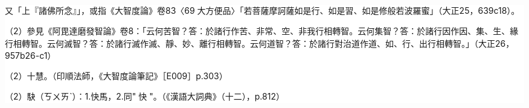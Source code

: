 [^17]: 《大般若波羅蜜多經》卷461〈68
巧便品〉：「當知是菩薩摩訶薩住童真地，一切所願無不滿足，常見諸佛無時暫捨，於諸善根恒不遠離，常能成熟所化有情，常能嚴淨所居佛土，從一佛國趣一佛國，供養恭敬、尊重讚歎諸佛世尊，聽受修行無上乘法。」（大正7，331a11-16）

[^18]: 《大般若波羅蜜多經》卷461〈68
巧便品〉：「善入言說、善入不言說。」（大正7，331a21）

[^19]: 知＝於【宋】【宮】【聖】。（大正25，640d，n.3）

[^20]: 善＋（善）【聖】。（大正25，640d，n.4）

[^21]: 《大般若波羅蜜多經》卷461〈68
巧便品〉：「善入真如、善入不虛妄性、善入不變異性。」（大正7，331b3-4）

[^22]: 《大般若波羅蜜多經》卷461〈68
巧便品〉：「善入法性、善入法界、善入法定、善入法住。」（大正7，331b4-5）

[^23]: 《大般若波羅蜜多經》卷461〈68
巧便品〉：「善入緣性、善入非緣性。」（大正7，331b5）

[^24]: （四）＋諦【元】【明】。（大正25，640d，n.5）

[^25]: 《大般若波羅蜜多經》卷461〈68
巧便品〉：「善入見、善入非見。」（大正7，331c13）

[^26]: 《大般若波羅蜜多經》卷461〈68
巧便品〉：「善入行、善入相。」（大正7，331c17）

[^27]: 切＋（種種）【宋】（種）【元】【明】【石】。（大正25，640d，n.6）

[^28]: 切＋（種種）【宋】（種）【元】【明】【石】。（大正25，640d，n.6-1）

[^29]: 《大般若波羅蜜多經》卷461〈68
巧便品〉：「善入根、善入根圓滿、善入根勝劣。」（大正7，331c28）

[^30]: 寶＝實【宋】【元】【明】【宮】。（大正25，640d，n.7）

[^31]: 《大般若波羅蜜多經》卷461〈68
巧便品〉：「善入顧有情。」（大正7，332a4）

[^32]: 《大般若波羅蜜多經》卷461〈68
巧便品〉：「善入意樂、善入增上意樂。」（大正7，332a4）

[^33]: 《大般若波羅蜜多經》卷461〈68
巧便品〉：「善入文義相、善入諸聖法。」（大正7，332a5）

[^34]: 《大般若波羅蜜多經》卷461〈68
巧便品〉：「善入安立三乘方便。」（大正7，332a5-6）

[^35]: 此指「如、法性、實際、不合不散」四門。

[^36]: 如＋（是）【宋】【元】【明】【宮】【聖】【石】。（大正25，640d，n.9）

[^37]: 以＝亦【宮】。（大正25，640d，n.10）

[^38]: 八＝餘【石】。（大正25，640d，n.11）

[^39]: 《正觀》（6），p.201：指《大智度論》卷82（大正25，637a20-29）。

[^40]: 五＝六【石】。（大正25，640d，n.12）

[^41]: 如《大智度論》卷82〈69
大方便品〉（大正25，637a29-b4）所引經敘述師子雷音佛國之事。

[^42]: 此指《大智度論》卷82〈69 大方便品〉-卷83〈69
大方便品〉（大正25，635a16-641a2）。

又「上『諸佛所念』」，或指《大智度論》卷83〈69
大方便品〉「若菩薩摩訶薩如是行、如是習、如是修般若波羅蜜」（大正25，639c18）。

[^43]: 《正觀》（6），p.201：《大智度論》卷48（大正25，407c10-409a24）、卷42（大正25，366c27-367a6）、卷28（大正25，268a23-29）。

[^44]: 涅槃＝但般【聖】。（大正25，641d，n.1）

[^45]: 四十二字門：字門種種。（印順法師，《大智度論筆記》［E006］p.297）

[^46]: 豪勝：傑出、卓越的人。（《漢語大詞典》（十），p.33）

[^47]: 《大智度論》卷82〈69 大方便品〉（大正25，634b4-6）。

[^48]: （1）十六行：苦諦四行相（無常、苦、空、無我），集諦四行相（集、因、生、緣），滅諦四行相（滅、靜、妙、離），道諦四行相（道、如、行、出）。

（2）參見《阿毘達磨發智論》卷8：「云何苦智？答：於諸行作苦、非常、空、非我行相轉智。云何集智？答：於諸行因作因、集、生、緣行相轉智。云何滅智？答：於諸行滅作滅、靜、妙、離行相轉智。云何道智？答：於諸行對治道作道、如、行、出行相轉智。」（大正26，957b26-c1）

[^49]: 《阿毘達磨大毘婆沙論》卷71：「二十二根者，謂眼根、耳根、鼻根、舌根、身根，女根、男根，命根，意根，樂根、苦根、喜根、憂根、捨根，信根、精進根、念根、定根、慧根，未知當知根、已知根、具知根。」（大正27，366a12-16）

[^50]: 此反顯（3）「有力慧」與（4）「利慧」。

[^51]: 量＝礙【宋】【元】【明】【宮】【聖】。（大正25，641d，n.3）

[^52]: 〔異〕－【宋】【元】【明】【宮】。（大正25，641d，n.4）

[^53]: 寶＝實【宋】【元】【明】【宮】【聖】。（大正25，641d，n.5）

[^54]: （1）以上可參見《雜阿含經》卷45（1212經）（大正2，330b2-4），《瑜伽師地論》卷83（大正30，761a14-b2）。

（2）十慧。（印順法師，《大智度論筆記》［E009］p.303）

[^55]: 者＝名【宋】【宮】。（大正25，641d，n.6）

[^56]: 估＝賈【元】【明】。（大正25，641d，n.7）

[^57]: （1）駃＝快【宋】【元】【明】【宮】【聖】【石】。（大正25，641d，n.）

（2）駃（ㄎㄨㄞˋ）：1.快馬，2.同" 快
"。（《漢語大詞典》（十二），p.812）

[^58]: 案：此釋「善知心」。

[^59]: 撾（ㄓㄨㄚ）：1.擊，敲打。6.抓。（《漢語大詞典》（六），p.839）

[^60]: 鴦崛＝鴦屈【宋】【宮】，＝央掘【元】【明】。（大正25，641d，n.9）

[^61]: 善＝好【石】。（大正25，641d，n.10）

[^62]: 詳見《雜阿含經》卷38（1077經）（大正2，280c18-281c2）。

[^63]: 四無礙智：攝在語義二中。（印順法師，《大智度論筆記》［E015］p.312）

[^64]: 解說＝解脫【宮】，〔解〕－【元】【明】。（大正25，641d，n.11）


[^1]: 「大智度論釋大方便品第六十九之餘卷八十三」十九字＝「大智度論卷八十三釋第六十九品下訖第七十品上方便品」二十四字【宋】，＝「大智度論卷第八十三釋第六十九品下訖第七十品上方便品」二十五字【宮】，＝「大智度論卷八十三釋方便品第六十九下訖第七十品上」二十三字【元】，＝「大智度論卷八十三釋方便品第六十九之下」十八字【明】，＝「大智度經論卷第80釋第六十品下訖第六十九品上」二十二字【聖】，＝「摩訶般若波羅蜜品六十八卷八十三」十五字【石】。（大正25，639d，n.22）
[^2]: 「是門」，指「如、法性、實際、不合不散」四門。
[^3]: 所＝能【石】。（大正25，639d，n.24）
[^4]: 《大般若波羅蜜多經》卷461〈68 巧便品〉：
[^5]: 進＋（喜）【石】。（大正25，639d，n.25）
[^6]: 逮（ㄉㄞˋ）：2.及，及至。（《漢語大詞典》（十），p.1012）
[^7]: 《大般若波羅蜜多經》卷461〈68 巧便品〉：
[^8]: 學＋（如禪波羅蜜所說當學）【石】。（大正25，639d，n.26）
[^9]: 《大正藏》（第25冊，639c19）原作「事」，今依《高麗藏》（第14冊，1206c18）及《大正藏》（第8冊，372a19）作「時」。
[^10]: 〔中〕－【宋】【元】【明】【宮】。（大正25，639d，n.27）
[^11]: 婆＝波【聖】。（大正25，639d，n.28）
[^12]: 〔若〕－【宮】。（大正25，639d，n.29）
[^13]: （今）＋十方【元】【明】【石】。（大正25，640d，n.1）
[^14]: 〔生〕－【聖】。（大正25，640d，n.2）
[^15]: 關於「佛十力」，參見《大智度論》卷24〈1
[^16]: 參見印順法師，《初期大乘佛教之起源與開展》，pp.1074-1075：
[^65]: 以＋（故）【石】。（大正25，641d，n.12）
[^66]: （1）（大智......十）十一字＝（大智度論釋三慧品第七十上）十二字【宋】【元】（釋三慧品第七十之上）九字【明】（大智度論釋第七十品上三慧品）十三字【宮】（釋第六十九品上）七字【聖】（摩訶般若波羅蜜品第六十九三慧品）十五字【石】。（大正25，641d，n.14）
[^67]: 〔【經】〕－【宋】【宮】【聖】。（大正25，641d，n.15）
[^68]: 《大般若波羅蜜多經》卷461〈68 巧便品〉：
[^69]: 〔所〕－【宮】【聖】＊〔＊1〕。（大正25，641d，n.16）
[^70]: 《大般若波羅蜜多經》卷461〈68 巧便品〉：
[^71]: 《大般若波羅蜜多經》卷461〈68 巧便品〉：
[^72]: 《大般若波羅蜜多經》卷461〈68 巧便品〉：
[^73]: （若）＋菩【宋】【元】【明】【石】。（大正25，641d，n.17）
[^74]: 《大品經義疏》卷9：
[^75]: （1）《放光般若經》卷16〈70 漚惒品〉：
[^76]: 《大品經義疏》卷9：
[^77]: （1）《大般若波羅蜜多經》卷461〈68
[^78]: 〔如〕－【聖】。（大正25，641d，n.18）
[^79]: 《大品經義疏》卷9：
[^80]: 〔可〕－【宋】【宮】。（大正25，642d，n.1）
[^81]: 《大般若波羅蜜多經》卷461〈68
[^82]: 《大般若波羅蜜多經》卷461〈68
[^83]: 可＋（得）【石】。（大正25，642d，n.2）
[^84]: 《大般若波羅蜜多經》卷461〈68 巧便品〉：
[^85]: 學＝行【宮】【聖】。（大正25，642d，n.3）
[^86]: 〔是〕－【宋】【元】【明】【宮】。（大正25，642d，n.4）
[^87]: 《大般若波羅蜜多經》卷461〈68 巧便品〉：
[^88]: （1）《大般若波羅蜜多經》卷461〈68 巧便品〉：
[^89]: 《大般若波羅蜜多經》卷461〈68 巧便品〉：
[^90]: 〔想〕－【宮】【聖】＊〔＊1〕。（大正25，642d，n.5）
[^91]: （1）《放光般若經》卷16〈70 漚惒品〉：
[^92]: 《大般若波羅蜜多經》卷462〈68 巧便品〉：
[^93]: 〔從〕－【宋】【元】【明】【宮】。（大正25，642d，n.6）
[^94]: 《大品經義疏》卷9：
[^95]: 〔所〕－【石】。（大正25，642d，n.7）
[^96]: 《大般若波羅蜜多經》卷462〈68 巧便品〉：
[^97]: 《大品經義疏》卷9：
[^98]: 《大般若波羅蜜多經》卷462〈68 巧便品〉：
[^99]: （1）《大般若波羅蜜多經》卷462〈68
[^100]: 得＋（法）【石】。（大正25，642d，n.8）
[^101]: 《大般若波羅蜜多經》卷462〈68 巧便品〉：
[^102]: 〔是〕－【宮】。（大正25，642d，n.9）
[^103]: 《大般若波羅蜜多經》卷462〈68 巧便品〉：
[^104]: 〔時〕－【宮】。（大正25，642d，n.10）
[^105]: 〔應〕－【宮】。（大正25，642d，n.11）
[^106]: 《大般若波羅蜜多經》卷462〈68
[^107]: 〔【論】〕－【宋】【宮】【聖】。（大正25，643d，n.1）
[^108]: 愛＝受【石】。（大正25，643d，n.2）
[^109]: 若＋（波羅蜜）【石】。（大正25，643d，n.3）
[^110]: 《大品經義疏》卷9：
[^111]: 《大品經義疏》卷9：「初行中四句言。初有兩句，明菩薩深悟五陰即是涅槃寂滅；次兩句，既深悟五陰寂滅，即知諸有五陰是虛妄；如此而了，名般若也。又解云：前兩句是第一義，後兩句是世俗；二諦故，是行般若也。」（卍新續藏24，322a17-21）
[^112]: 《大品經義疏》卷9：
[^113]: 〔虛空〕－【石】。（大正25，643d，n.4）
[^114]: 生＝作【石】。（大正25，643d，n.5）
[^115]: 《大品經義疏》卷9：
[^116]: 《大品經義疏》卷9：
[^117]: 《大品經義疏》卷9：
[^118]: （1）《大品經義疏》卷9：
[^119]: 《大品經義疏》卷9：
[^120]: 〔東晉〕慧遠問、鳩摩羅什答，《鳩摩羅什法師大義》卷下：
[^121]: （1）久＝入【宋】【元】【明】【宮】【聖】【石】。（大正25，643d，n.6）
[^122]: 念＝心【宋】【元】【明】【宮】。（大正25，643d，n.7）
[^123]: 無＝不【宋】【元】【明】【宮】。（大正25，643d，n.8）
[^124]: 《大品經義疏》卷9：
[^125]: （1）《大毘婆沙論》卷151：「謂住無想、滅盡等至，諸心心所一切不行，爾時心心所法不起不滅。」（大正27，772b11-12）
[^126]: （1）《正觀》（6），p.202：《大智度論》卷4（大正25，85b14-86a4）、卷7（108c24-109a2）、卷17（188b27-c6）、卷18（197b21-c8）、卷19（197c29-198a9）、卷20（207c15-20，213b17-26）、卷21（218b18-c17）、卷22（222b27-c16，223b13-24，227c12-14，228c16-24）、卷24（235b1-c21）、卷25（245c16-26）、卷26（247b19-c1）、卷27（257b4-c13）、卷28（264a25-b14，266c2-5）。
[^127]: 《大毘婆沙論》卷105：
[^128]: 《大毘婆沙論》卷105：
[^129]: 《舍利弗阿毘曇論》卷16：「何謂無相定？除空定，若餘定以聖涅槃為境界，是名無相定。復次，無相定行，有相；涅槃，無相。行有三相──生、住、滅，涅槃無三相──不生、不住、不滅。如是行有相、涅槃無相。涅槃是寂滅、是舍宅、是救護、是燈明、是依止、是不終沒、是歸趣、是無燋熱、是無憂惱、是無憂悲苦惱及餘諸行。思惟涅槃，得定心、住正住，是名無相定。」（大正28，633b4-11）
[^130]: 印順法師，《空之探究》，p.35：
[^131]: 《大毘婆沙論》卷104：「無相三摩地，此定所緣離十相故，謂離色、聲、香、味、觸及女、男、三有為相。」（大正27，538b27-29）
[^132]: 〔法〕－【宋】【元】【明】【宮】。（大正25，643d，n.9）
[^133]: 〔無〕－【宋】【元】【明】【宮】。（大正25，643d，n.10）
[^134]: （1）《大智度論》卷31〈1
[^135]: 《正觀》（6），pp.202-203：「破生相」，參見《大智度論》卷1（大正25，60b19-c6）、卷15（170b29-c17，171a24-b15）、卷17（189b4-24）、卷22（222b27-c16）、卷31（287c6-18）、卷35（319a13-18）、卷52（433c2-9）、卷53（439b1-13）。
[^136]: 〔故〕－【宮】。（大正25，643d，n.12）
[^137]: 《正觀》（6），p.203：《摩訶般若波羅蜜經》卷3〈8
[^138]: 行＝得【聖】。（大正25，644d，n.1）
[^139]: （不）＋修【宋】【元】【明】，修＝不【宮】【聖】。（大正25，644d，n.2）
[^140]: 〔如〕－【聖】【石】。（大正25，644d，n.4）
[^141]: 《正觀》（6），p.203：《摩訶般若波羅蜜經》卷16〈54
[^142]: 若＝答【宋】【元】【明】。（大正25，644d，n.5）
[^143]: 〔次法性〕－【聖】。（大正25，644d，n.6）
[^144]: 《大品經義疏》卷9：
[^145]: 〔相〕－【宋】【元】【明】【宮】【聖】【石】。（大正25，644d，n.7）
[^146]: 《大品經義疏》卷9：
[^147]: 法＋（地獄）【元】【明】。（大正25，644d，n.8）
[^148]: 〔地獄〕－【元】【明】。（大正25，644d，n.9）
[^149]: 《正觀》（6），p.203：《大智度論》卷55〈28
[^150]: 〔欲〕－【宮】。（大正25，644d，n.10）
[^151]: 〔不〕－【聖】。（大正25，644d，n.11）
[^152]: 〔行〕－【聖】。（大正25，644d，n.12）
[^153]: 者＝行【宮】。（大正25，644d，n.13）
[^154]: 無＋（所）【石】。（大正25，644d，n.14）
[^155]: 有＋（法）【宋】【元】【明】【聖】【石】。（大正25，644d，n.15）
[^156]: （1）薩＝提【宮】【石】。（大正25，645d，n.1）
[^157]: 〔不〕－【宋】【元】【明】【宮】。（大正25，645d，n.2）
[^158]: 既＝即【聖】。（大正25，645d，n.3）
[^159]: 〔是〕－【聖】。（大正25，645d，n.4）